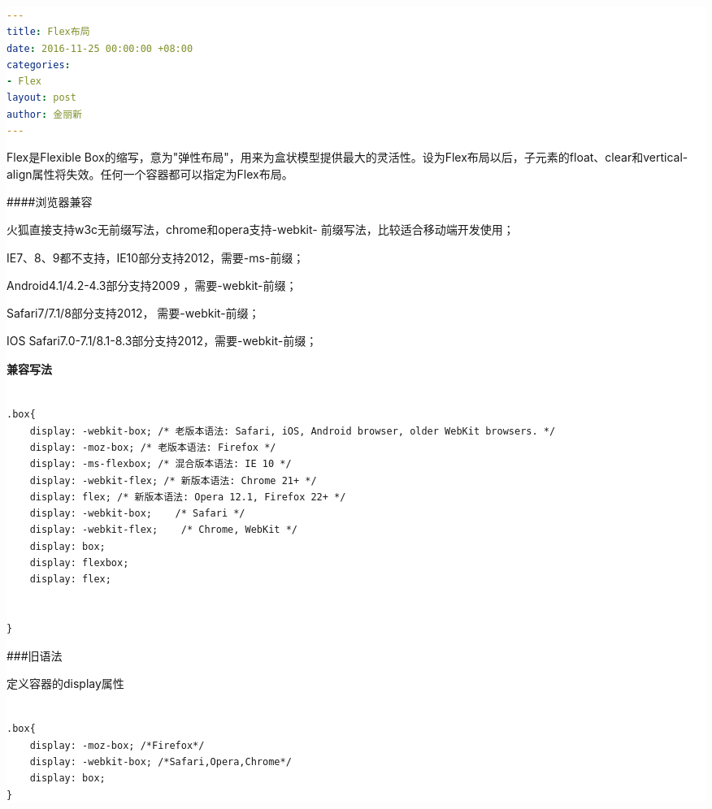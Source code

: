 ```yaml
---
title: Flex布局
date: 2016-11-25 00:00:00 +08:00
categories:
- Flex
layout: post
author: 金丽新
---
```


Flex是Flexible Box的缩写，意为"弹性布局"，用来为盒状模型提供最大的灵活性。设为Flex布局以后，子元素的float、clear和vertical-align属性将失效。任何一个容器都可以指定为Flex布局。

####浏览器兼容
 
火狐直接支持w3c无前缀写法，chrome和opera支持-webkit- 前缀写法，比较适合移动端开发使用；

IE7、8、9都不支持，IE10部分支持2012，需要-ms-前缀；

Android4.1/4.2-4.3部分支持2009 ，需要-webkit-前缀；

Safari7/7.1/8部分支持2012， 需要-webkit-前缀；

IOS Safari7.0-7.1/8.1-8.3部分支持2012，需要-webkit-前缀；

**兼容写法**

```

.box{
    display: -webkit-box; /* 老版本语法: Safari, iOS, Android browser, older WebKit browsers. */
    display: -moz-box; /* 老版本语法: Firefox */
    display: -ms-flexbox; /* 混合版本语法: IE 10 */
    display: -webkit-flex; /* 新版本语法: Chrome 21+ */
    display: flex; /* 新版本语法: Opera 12.1, Firefox 22+ */
    display: -webkit-box;    /* Safari */         
    display: -webkit-flex;    /* Chrome, WebKit */ 
    display: box;  
    display: flexbox;  
    display: flex; 

 
}

```

###旧语法

定义容器的display属性

```

.box{
    display: -moz-box; /*Firefox*/
    display: -webkit-box; /*Safari,Opera,Chrome*/
    display: box;
}

```
